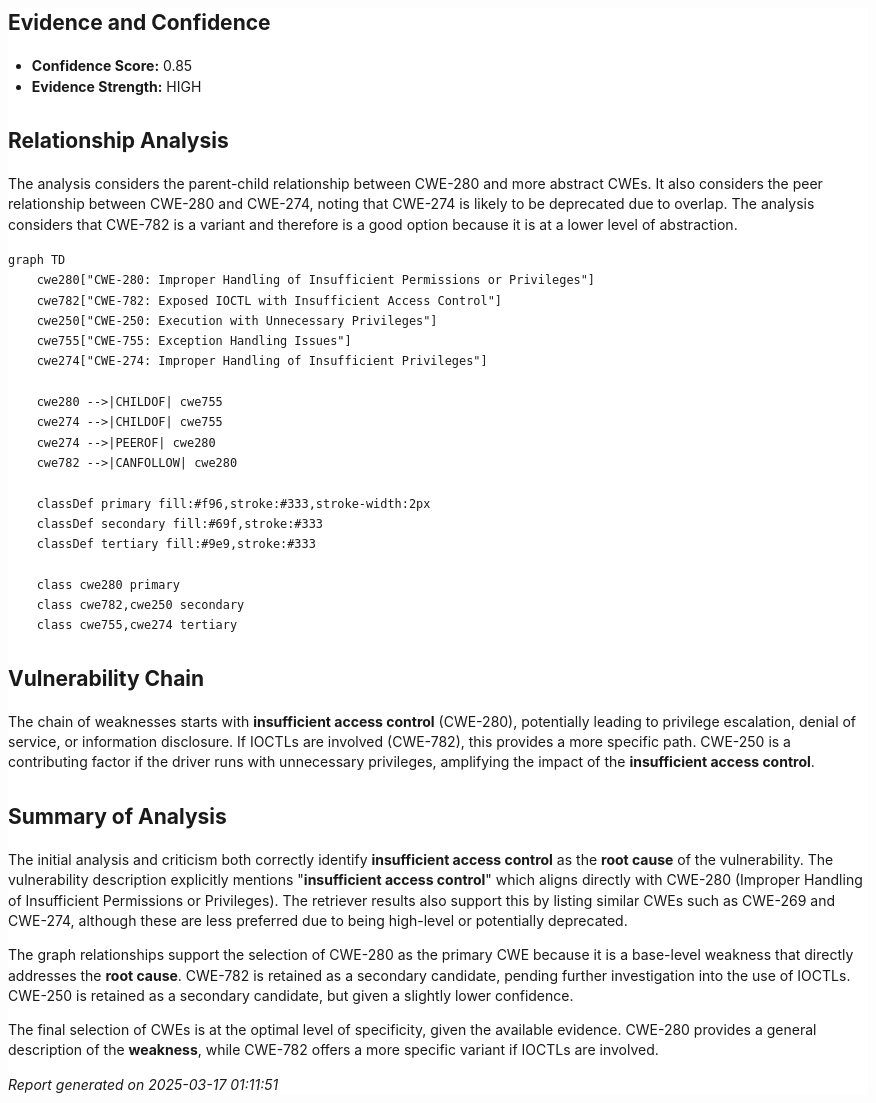 ## Evidence and Confidence

*   **Confidence Score:** 0.85
*   **Evidence Strength:** HIGH

## Relationship Analysis
The analysis considers the parent-child relationship between CWE-280 and more abstract CWEs. It also considers the peer relationship between CWE-280 and CWE-274, noting that CWE-274 is likely to be deprecated due to overlap. The analysis considers that CWE-782 is a variant and therefore is a good option because it is at a lower level of abstraction.

```mermaid
graph TD
    cwe280["CWE-280: Improper Handling of Insufficient Permissions or Privileges"]
    cwe782["CWE-782: Exposed IOCTL with Insufficient Access Control"]
    cwe250["CWE-250: Execution with Unnecessary Privileges"]
    cwe755["CWE-755: Exception Handling Issues"]
    cwe274["CWE-274: Improper Handling of Insufficient Privileges"]

    cwe280 -->|CHILDOF| cwe755
    cwe274 -->|CHILDOF| cwe755
    cwe274 -->|PEEROF| cwe280
    cwe782 -->|CANFOLLOW| cwe280

    classDef primary fill:#f96,stroke:#333,stroke-width:2px
    classDef secondary fill:#69f,stroke:#333
    classDef tertiary fill:#9e9,stroke:#333

    class cwe280 primary
    class cwe782,cwe250 secondary
    class cwe755,cwe274 tertiary
```

## Vulnerability Chain
The chain of weaknesses starts with **insufficient access control** (CWE-280), potentially leading to privilege escalation, denial of service, or information disclosure. If IOCTLs are involved (CWE-782), this provides a more specific path. CWE-250 is a contributing factor if the driver runs with unnecessary privileges, amplifying the impact of the **insufficient access control**.

## Summary of Analysis
The initial analysis and criticism both correctly identify **insufficient access control** as the **root cause** of the vulnerability. The vulnerability description explicitly mentions "**insufficient access control**" which aligns directly with CWE-280 (Improper Handling of Insufficient Permissions or Privileges). The retriever results also support this by listing similar CWEs such as CWE-269 and CWE-274, although these are less preferred due to being high-level or potentially deprecated.

The graph relationships support the selection of CWE-280 as the primary CWE because it is a base-level weakness that directly addresses the **root cause**. CWE-782 is retained as a secondary candidate, pending further investigation into the use of IOCTLs. CWE-250 is retained as a secondary candidate, but given a slightly lower confidence.

The final selection of CWEs is at the optimal level of specificity, given the available evidence. CWE-280 provides a general description of the **weakness**, while CWE-782 offers a more specific variant if IOCTLs are involved.



*Report generated on 2025-03-17 01:11:51*
